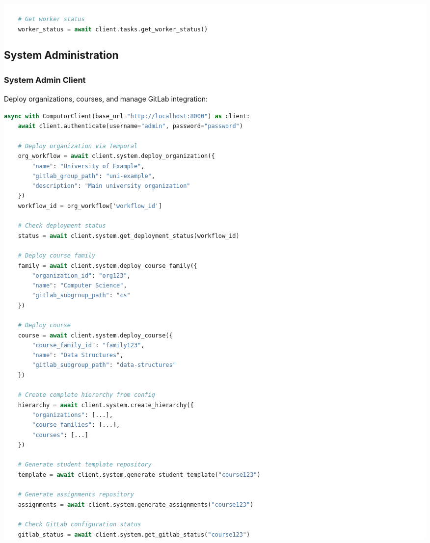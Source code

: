 ```python

    # Get worker status
    worker_status = await client.tasks.get_worker_status()
```

## System Administration

### System Admin Client

Deploy organizations, courses, and manage GitLab integration:

```python
async with ComputorClient(base_url="http://localhost:8000") as client:
    await client.authenticate(username="admin", password="password")

    # Deploy organization via Temporal
    org_workflow = await client.system.deploy_organization({
        "name": "University of Example",
        "gitlab_group_path": "uni-example",
        "description": "Main university organization"
    })
    workflow_id = org_workflow['workflow_id']

    # Check deployment status
    status = await client.system.get_deployment_status(workflow_id)

    # Deploy course family
    family = await client.system.deploy_course_family({
        "organization_id": "org123",
        "name": "Computer Science",
        "gitlab_subgroup_path": "cs"
    })

    # Deploy course
    course = await client.system.deploy_course({
        "course_family_id": "family123",
        "name": "Data Structures",
        "gitlab_subgroup_path": "data-structures"
    })

    # Create complete hierarchy from config
    hierarchy = await client.system.create_hierarchy({
        "organizations": [...],
        "course_families": [...],
        "courses": [...]
    })

    # Generate student template repository
    template = await client.system.generate_student_template("course123")

    # Generate assignments repository
    assignments = await client.system.generate_assignments("course123")

    # Check GitLab configuration status
    gitlab_status = await client.system.get_gitlab_status("course123")
```

